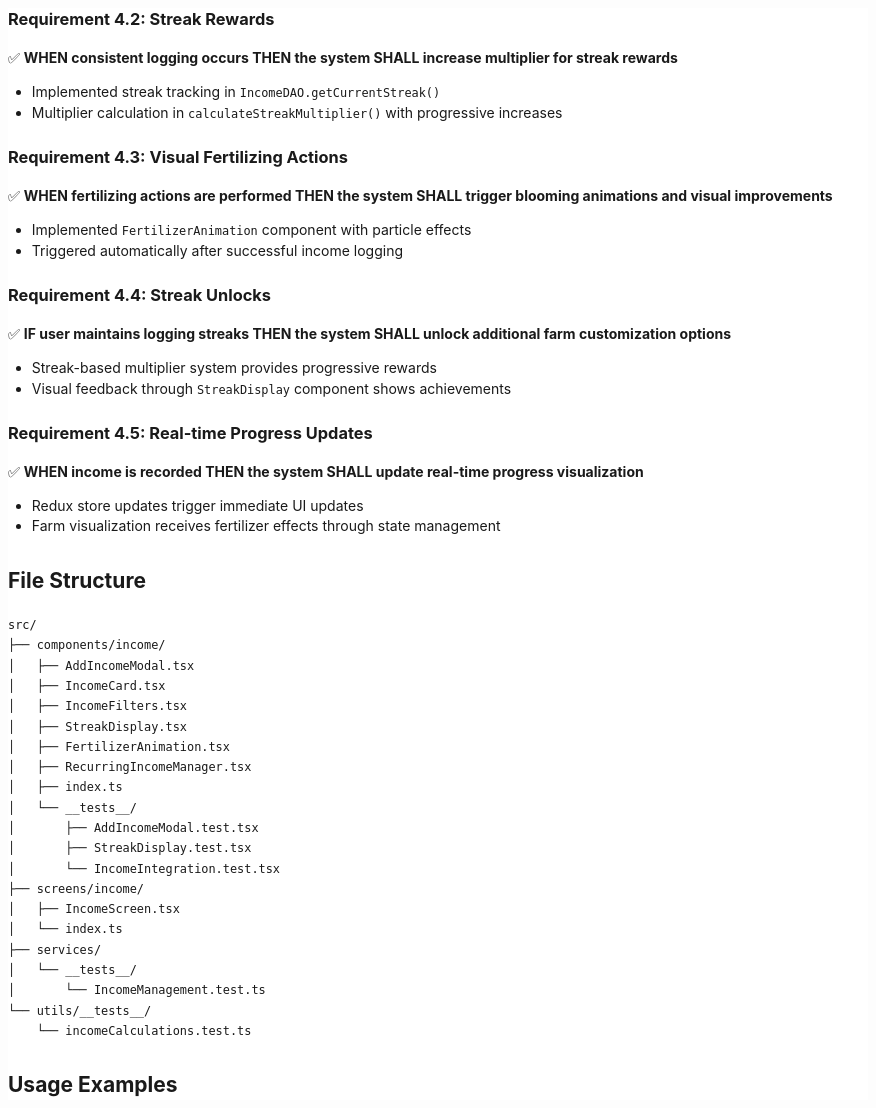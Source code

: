 ### Requirement 4.2: Streak Rewards
✅ **WHEN consistent logging occurs THEN the system SHALL increase multiplier for streak rewards**
- Implemented streak tracking in `IncomeDAO.getCurrentStreak()`
- Multiplier calculation in `calculateStreakMultiplier()` with progressive increases

### Requirement 4.3: Visual Fertilizing Actions
✅ **WHEN fertilizing actions are performed THEN the system SHALL trigger blooming animations and visual improvements**
- Implemented `FertilizerAnimation` component with particle effects
- Triggered automatically after successful income logging

### Requirement 4.4: Streak Unlocks
✅ **IF user maintains logging streaks THEN the system SHALL unlock additional farm customization options**
- Streak-based multiplier system provides progressive rewards
- Visual feedback through `StreakDisplay` component shows achievements

### Requirement 4.5: Real-time Progress Updates
✅ **WHEN income is recorded THEN the system SHALL update real-time progress visualization**
- Redux store updates trigger immediate UI updates
- Farm visualization receives fertilizer effects through state management

## File Structure
```
src/
├── components/income/
│   ├── AddIncomeModal.tsx
│   ├── IncomeCard.tsx
│   ├── IncomeFilters.tsx
│   ├── StreakDisplay.tsx
│   ├── FertilizerAnimation.tsx
│   ├── RecurringIncomeManager.tsx
│   ├── index.ts
│   └── __tests__/
│       ├── AddIncomeModal.test.tsx
│       ├── StreakDisplay.test.tsx
│       └── IncomeIntegration.test.tsx
├── screens/income/
│   ├── IncomeScreen.tsx
│   └── index.ts
├── services/
│   └── __tests__/
│       └── IncomeManagement.test.ts
└── utils/__tests__/
    └── incomeCalculations.test.ts
```

## Usage Examples
